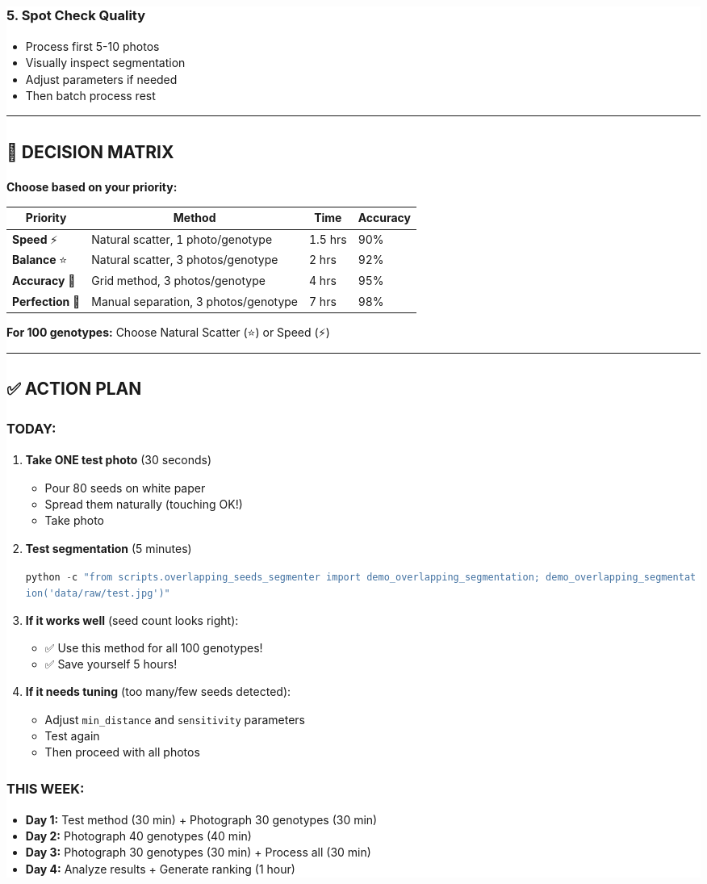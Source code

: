### 5. **Spot Check Quality**
- Process first 5-10 photos
- Visually inspect segmentation
- Adjust parameters if needed
- Then batch process rest

---

## 🎯 DECISION MATRIX

**Choose based on your priority:**

| Priority | Method | Time | Accuracy |
|----------|--------|------|----------|
| **Speed** ⚡ | Natural scatter, 1 photo/genotype | 1.5 hrs | 90% |
| **Balance** ⭐ | Natural scatter, 3 photos/genotype | 2 hrs | 92% |
| **Accuracy** 🎯 | Grid method, 3 photos/genotype | 4 hrs | 95% |
| **Perfection** 💎 | Manual separation, 3 photos/genotype | 7 hrs | 98% |

**For 100 genotypes:** Choose Natural Scatter (⭐) or Speed (⚡)

---

## ✅ ACTION PLAN

### TODAY:

1. **Take ONE test photo** (30 seconds)
   - Pour 80 seeds on white paper
   - Spread them naturally (touching OK!)
   - Take photo

2. **Test segmentation** (5 minutes)
   ```powershell
   python -c "from scripts.overlapping_seeds_segmenter import demo_overlapping_segmentation; demo_overlapping_segmentation('data/raw/test.jpg')"
   ```

3. **If it works well** (seed count looks right):
   - ✅ Use this method for all 100 genotypes!
   - ✅ Save yourself 5 hours!

4. **If it needs tuning** (too many/few seeds detected):
   - Adjust `min_distance` and `sensitivity` parameters
   - Test again
   - Then proceed with all photos

### THIS WEEK:

- **Day 1:** Test method (30 min) + Photograph 30 genotypes (30 min)
- **Day 2:** Photograph 40 genotypes (40 min)
- **Day 3:** Photograph 30 genotypes (30 min) + Process all (30 min)
- **Day 4:** Analyze results + Generate ranking (1 hour)
